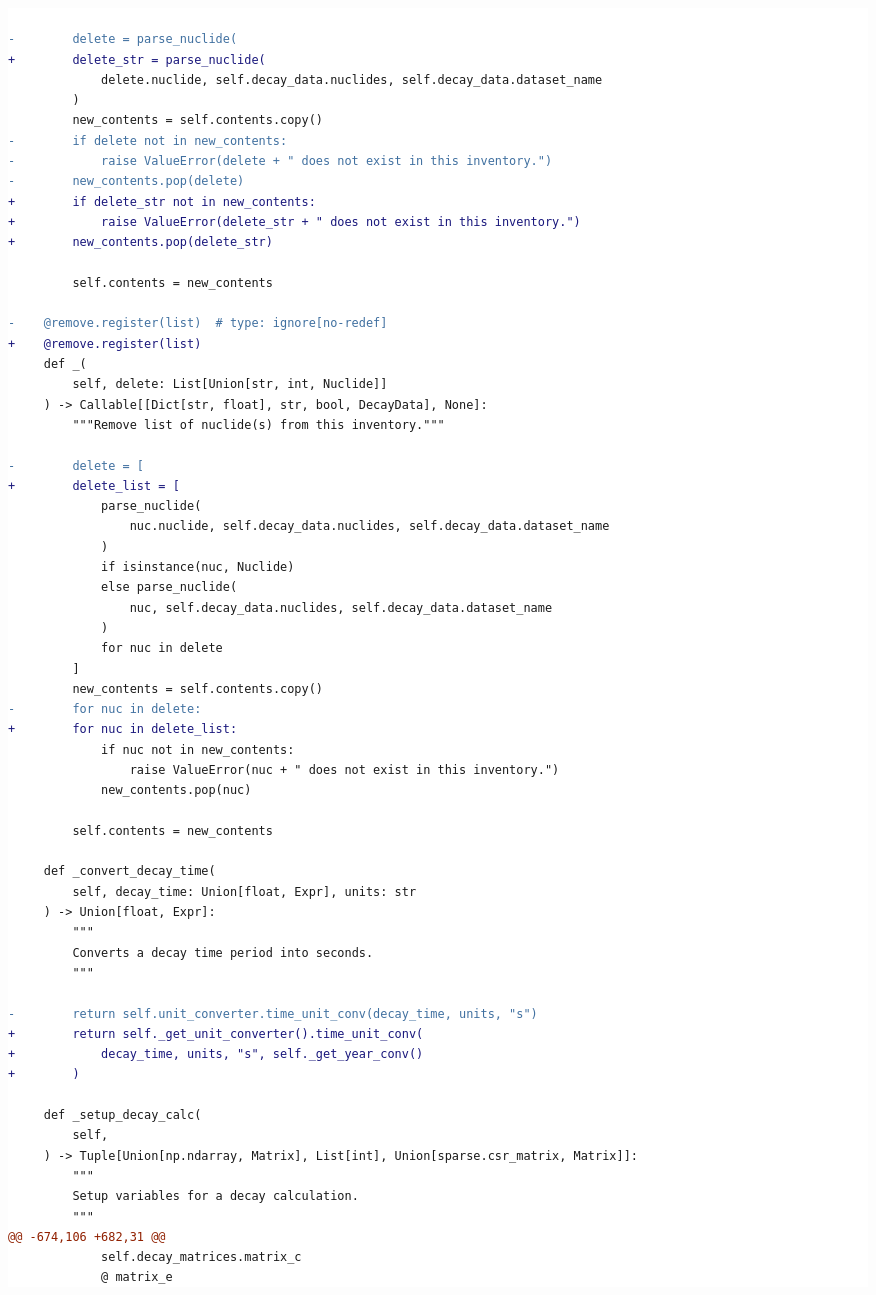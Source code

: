 ```diff
 
-        delete = parse_nuclide(
+        delete_str = parse_nuclide(
             delete.nuclide, self.decay_data.nuclides, self.decay_data.dataset_name
         )
         new_contents = self.contents.copy()
-        if delete not in new_contents:
-            raise ValueError(delete + " does not exist in this inventory.")
-        new_contents.pop(delete)
+        if delete_str not in new_contents:
+            raise ValueError(delete_str + " does not exist in this inventory.")
+        new_contents.pop(delete_str)
 
         self.contents = new_contents
 
-    @remove.register(list)  # type: ignore[no-redef]
+    @remove.register(list)
     def _(
         self, delete: List[Union[str, int, Nuclide]]
     ) -> Callable[[Dict[str, float], str, bool, DecayData], None]:
         """Remove list of nuclide(s) from this inventory."""
 
-        delete = [
+        delete_list = [
             parse_nuclide(
                 nuc.nuclide, self.decay_data.nuclides, self.decay_data.dataset_name
             )
             if isinstance(nuc, Nuclide)
             else parse_nuclide(
                 nuc, self.decay_data.nuclides, self.decay_data.dataset_name
             )
             for nuc in delete
         ]
         new_contents = self.contents.copy()
-        for nuc in delete:
+        for nuc in delete_list:
             if nuc not in new_contents:
                 raise ValueError(nuc + " does not exist in this inventory.")
             new_contents.pop(nuc)
 
         self.contents = new_contents
 
     def _convert_decay_time(
         self, decay_time: Union[float, Expr], units: str
     ) -> Union[float, Expr]:
         """
         Converts a decay time period into seconds.
         """
 
-        return self.unit_converter.time_unit_conv(decay_time, units, "s")
+        return self._get_unit_converter().time_unit_conv(
+            decay_time, units, "s", self._get_year_conv()
+        )
 
     def _setup_decay_calc(
         self,
     ) -> Tuple[Union[np.ndarray, Matrix], List[int], Union[sparse.csr_matrix, Matrix]]:
         """
         Setup variables for a decay calculation.
         """
@@ -674,106 +682,31 @@
             self.decay_matrices.matrix_c
             @ matrix_e
```